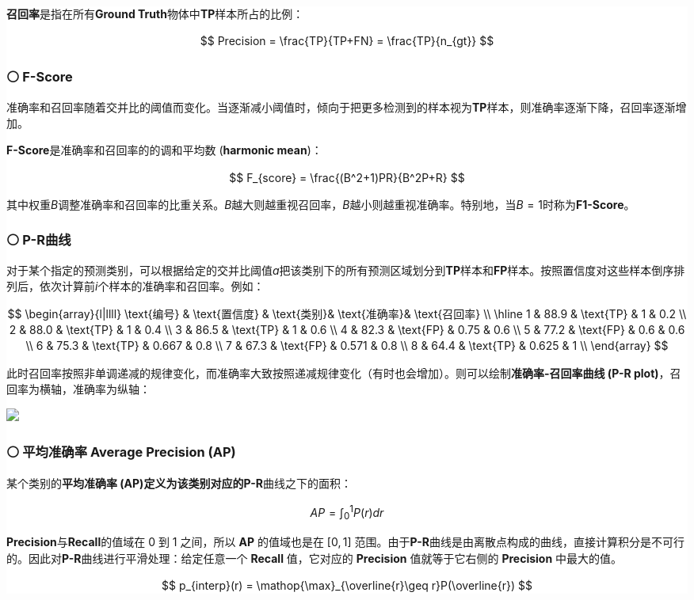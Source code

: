 **召回率**是指在所有**Ground Truth**物体中**TP**样本所占的比例：

$$
Precision = \frac{TP}{TP+FN} = \frac{TP}{n_{gt}}
$$

### ⚪ F-Score

准确率和召回率随着交并比的阈值而变化。当逐渐减小阈值时，倾向于把更多检测到的样本视为**TP**样本，则准确率逐渐下降，召回率逐渐增加。

**F-Score**是准确率和召回率的的调和平均数 (**harmonic mean**)：

$$
F_{score} = \frac{(B^2+1)PR}{B^2P+R}
$$

其中权重$B$调整准确率和召回率的比重关系。$B$越大则越重视召回率，$B$越小则越重视准确率。特别地，当$B=1$时称为**F1-Score**。

### ⚪ P-R曲线

对于某个指定的预测类别，可以根据给定的交并比阈值$a$把该类别下的所有预测区域划分到**TP**样本和**FP**样本。按照置信度对这些样本倒序排列后，依次计算前$i$个样本的准确率和召回率。例如：

$$
\begin{array}{l|llll}
    \text{编号} & \text{置信度} & \text{类别}& \text{准确率}& \text{召回率} \\
    \hline
    1 & 88.9 & \text{TP} & 1 & 0.2 \\
    2 & 88.0 & \text{TP} & 1 & 0.4 \\
    3 & 86.5 & \text{TP} & 1 & 0.6 \\
    4 & 82.3 & \text{FP} & 0.75 & 0.6 \\
    5 & 77.2 & \text{FP} & 0.6 & 0.6 \\
    6 & 75.3 & \text{TP} & 0.667 & 0.8 \\
    7 & 67.3 & \text{FP} & 0.571 & 0.8 \\
    8 & 64.4 & \text{TP} & 0.625 & 1 \\
\end{array}
$$

此时召回率按照非单调递减的规律变化，而准确率大致按照递减规律变化（有时也会增加）。则可以绘制**准确率-召回率曲线 (P-R plot)**，召回率为横轴，准确率为纵轴：

![](https://pic.imgdb.cn/item/6482e86f1ddac507ccc14cee.jpg)

### ⚪ 平均准确率 Average Precision (AP)

某个类别的**平均准确率 (AP)**定义为该类别对应的**P-R**曲线之下的面积：

$$
AP = \int_0^1P(r)dr
$$

**Precision**与**Recall**的值域在 $0$ 到 $1$ 之间，所以 **AP** 的值域也是在 $[0, 1]$ 范围。由于**P-R**曲线是由离散点构成的曲线，直接计算积分是不可行的。因此对**P-R**曲线进行平滑处理：给定任意一个 **Recall** 值，它对应的 **Precision** 值就等于它右侧的 **Precision** 中最大的值。

$$
p_{interp}(r) = \mathop{\max}_{\overline{r}\geq r}P(\overline{r})
$$
